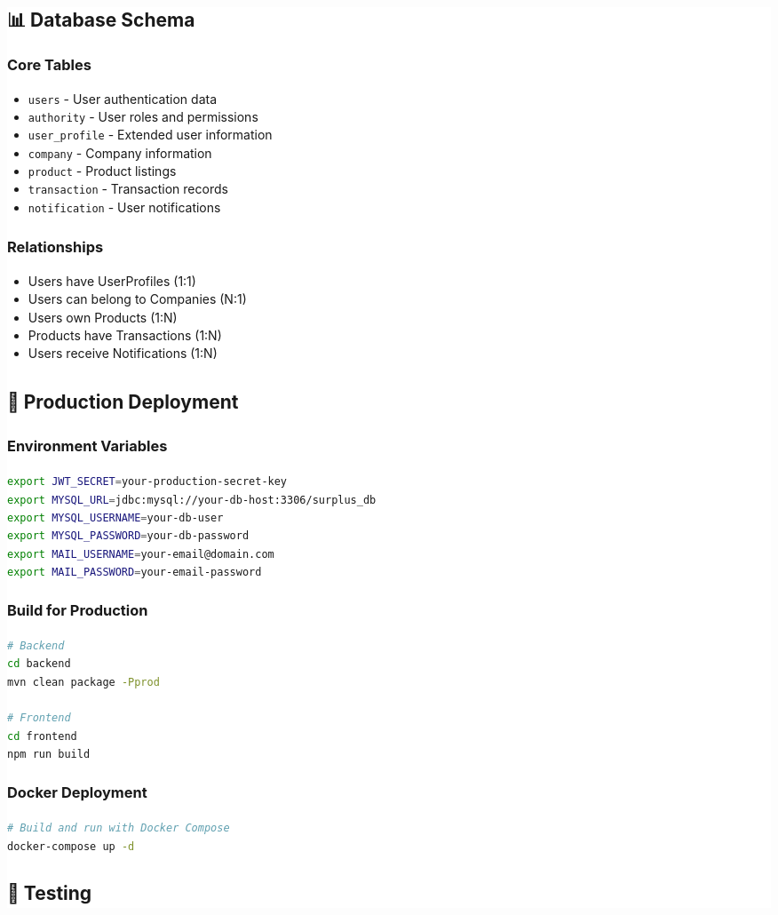 ## 📊 Database Schema

### Core Tables
- `users` - User authentication data
- `authority` - User roles and permissions
- `user_profile` - Extended user information
- `company` - Company information
- `product` - Product listings
- `transaction` - Transaction records
- `notification` - User notifications

### Relationships
- Users have UserProfiles (1:1)
- Users can belong to Companies (N:1)
- Users own Products (1:N)
- Products have Transactions (1:N)
- Users receive Notifications (1:N)

## 🚀 Production Deployment

### Environment Variables
```bash
export JWT_SECRET=your-production-secret-key
export MYSQL_URL=jdbc:mysql://your-db-host:3306/surplus_db
export MYSQL_USERNAME=your-db-user
export MYSQL_PASSWORD=your-db-password
export MAIL_USERNAME=your-email@domain.com
export MAIL_PASSWORD=your-email-password
```

### Build for Production
```bash
# Backend
cd backend
mvn clean package -Pprod

# Frontend
cd frontend
npm run build
```

### Docker Deployment
```bash
# Build and run with Docker Compose
docker-compose up -d
```

## 🧪 Testing
